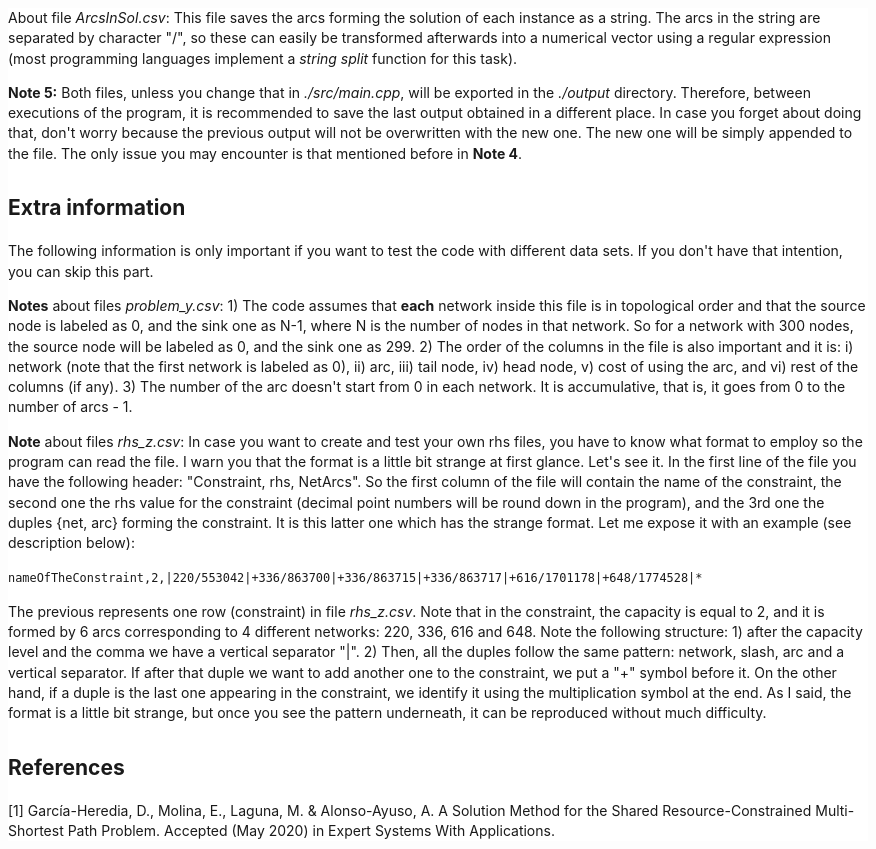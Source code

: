 About file *ArcsInSol.csv*: This file saves the arcs forming the solution of each instance as a string. The arcs in the string are separated by character "/", so these can easily be transformed afterwards into a numerical vector using a regular expression (most programming languages implement a *string split* function for this task).

**Note 5:** Both files, unless you change that in *./src/main.cpp*, will be exported in the *./output* directory. Therefore, between executions of the program, it is recommended to save the last output obtained in a different place. In case you forget about doing that, don't worry because the previous output will not be overwritten with the new one. The new one will be simply appended to the file. The only issue you may encounter is that mentioned before in **Note 4**.

## Extra information

The following information is only important if you want to test the code with different data sets. If you don't have that intention, you can skip this part.

**Notes** about files *problem_y.csv*: 1) The code assumes that **each** network inside this file is in topological order and that the source node is labeled as 0, and the sink one as N-1, where N is the number of nodes in that network. So for a network with 300 nodes, the source node will be labeled as 0, and the sink one as 299. 2) The order of the columns in the file is also important and it is: i) network (note that the first network is labeled as 0), ii) arc, iii) tail node, iv) head node, v) cost of using the arc, and vi) rest of the columns (if any). 3) The number of the arc doesn't start from 0 in each network. It is accumulative, that is, it goes from 0 to the number of arcs - 1.

**Note** about files *rhs_z.csv*: In case you want to create and test your own rhs files, you have to know what format to employ so the program can read the file. I warn you that the format is a little bit strange at first glance. Let's see it. In the first line of the file you have the following header: "Constraint, rhs, NetArcs". So the first column of the file will contain the name of the constraint, the second one the rhs value for the constraint (decimal point numbers will be round down in the program), and the 3rd one the duples {net, arc} forming the constraint. It is this latter one which has the strange format. Let me expose it with an example (see description below):

```
nameOfTheConstraint,2,|220/553042|+336/863700|+336/863715|+336/863717|+616/1701178|+648/1774528|*
```

The previous represents one row (constraint) in file *rhs_z.csv*. Note that in the constraint, the capacity is equal to 2, and it is formed by 6 arcs corresponding to 4 different networks: 220, 336, 616 and 648. Note the following structure: 1) after the capacity level and the comma we have a vertical separator "|". 2) Then, all the duples follow the same pattern: network, slash, arc and a vertical separator. If after that duple we want to add another one to the constraint, we put a "+" symbol before it. On the other hand, if a duple is the last one appearing in the constraint, we identify it using the multiplication symbol at the end. As I said, the format is a little bit strange, but once you see the pattern underneath, it can be reproduced without much difficulty.


## References
[1] García-Heredia, D., Molina, E., Laguna, M. & Alonso-Ayuso, A. A Solution Method for the Shared Resource-Constrained Multi-Shortest Path Problem. Accepted (May 2020) in Expert Systems With Applications.
